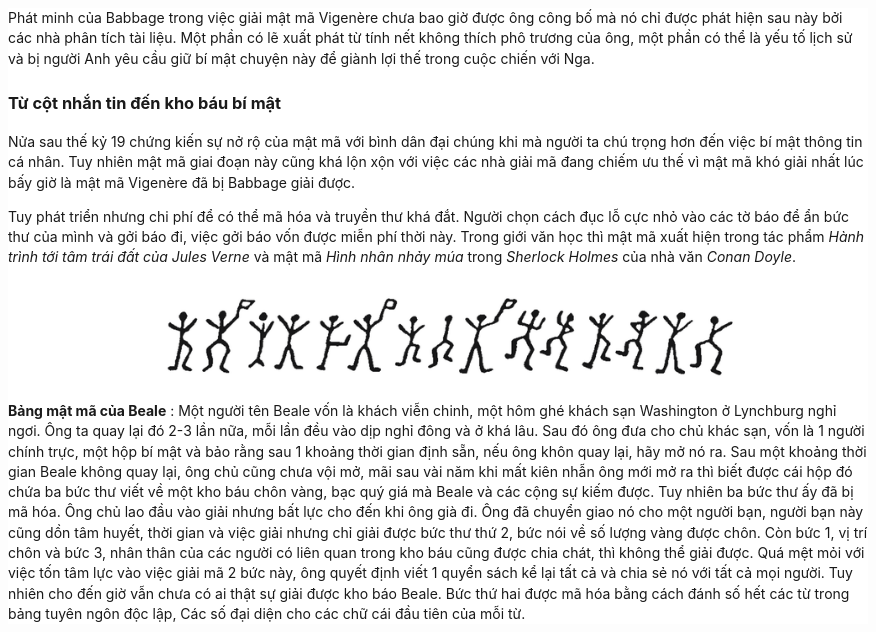 Phát minh của Babbage trong việc giải mật mã Vigenère chưa bao giờ được ông công bố mà nó chỉ được phát hiện sau này bởi các nhà phân tích tài liệu. Một phần có lẽ xuất phát từ tính nết không thích phô trương của ông, một phần có thể là yếu tố lịch sử và bị người Anh yêu cầu giữ bí mật chuyện này để giành lợi thế trong cuộc chiến với Nga.

### Từ cột nhắn tin đến kho báu bí mật

Nửa sau thế kỷ 19 chứng kiến sự nở rộ của mật mã với bình dân đại chúng khi mà người ta chú trọng hơn đến việc bí mật thông tin cá nhân. Tuy nhiên mật mã giai đoạn này cũng khá lộn xộn với việc các nhà giải mã đang chiếm ưu thế vì mật mã khó giải nhất lúc bấy giờ là mật mã Vigenère đã bị Babbage giải được.

Tuy phát triển nhưng chi phí để có thể mã hóa và truyền thư khá đắt. Người chọn cách đục lỗ cực nhỏ vào các tờ báo để ẩn bức thư của mình và gởi báo đi, việc gởi báo vốn được miễn phí thời này. Trong giới văn học thì mật mã xuất hiện trong tác phẩm *Hành trình tới tâm trái đất của Jules Verne* và mật mã *Hình nhân nhảy múa* trong *Sherlock Holmes* của nhà văn *Conan Doyle*.

![Hình nhân nhảy múa](/img/post/book/mat-ma/h9.png)

**Bảng mật mã của Beale** : Một người tên Beale vốn là khách viễn chinh, một hôm ghé khách sạn Washington ở Lynchburg nghỉ ngơi. Ông ta quay lại đó 2-3 lần nữa, mỗi lần đều vào dịp nghỉ đông và ở khá lâu. Sau đó ông đưa cho chủ khác sạn, vốn là 1 người chính trực, một hộp bí mật và bảo rằng sau 1 khoảng thời gian định sẵn, nếu ông khôn quay lại, hãy mở nó ra. Sau một khoảng thời gian Beale không quay lại, ông chủ cũng chưa vội mở, mãi sau vài năm khi mất kiên nhẫn ông mới mở ra thì biết được cái hộp đó chứa ba bức thư viết về một kho báu chôn vàng, bạc quý giá mà Beale và các cộng sự kiếm được. Tuy nhiên ba bức thư ấy đã bị mã hóa. Ông chủ lao đầu vào giải nhưng bất lực cho đến khi ông già đi. Ông đã chuyển giao nó cho một người bạn, người bạn này cũng dồn tâm huyết, thời gian và việc giải nhưng chỉ giải được bức thư thứ 2, bức nói về số lượng vàng được chôn. Còn bức 1, vị trí chôn và bức 3, nhân thân của các người có liên quan trong kho báu cũng được chia chát, thì không thể giải được. Quá mệt mỏi với việc tốn tâm lực vào việc giải mã 2 bức này, ông quyết định viết 1 quyển sách kể lại tất cả và chia sẻ nó với tất cả mọi người. Tuy nhiên cho đến giờ vẫn chưa có ai thật sự giải được kho báo Beale. Bức thứ hai được mã hóa bằng cách đánh số hết các từ trong bảng tuyên ngôn độc lập, Các số đại diện cho các chữ cái đầu tiên của mỗi từ.

</div>
</div>